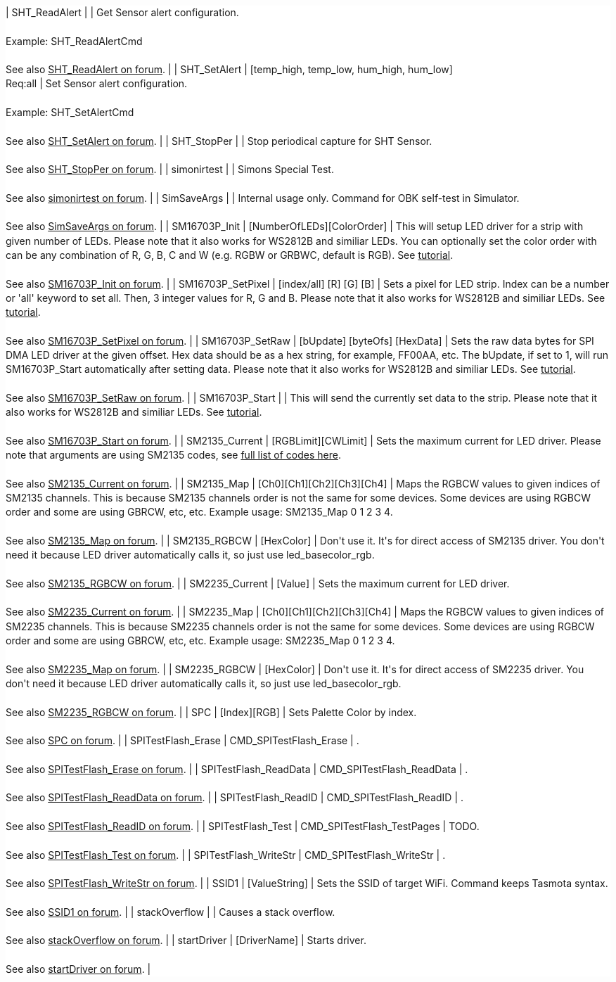 | SHT_ReadAlert |  | Get Sensor alert configuration.<br/><br/>Example: SHT_ReadAlertCmd<br/><br/>See also [SHT_ReadAlert on forum](https://www.elektroda.com/rtvforum/find.php?q=SHT_ReadAlert). |
| SHT_SetAlert | [temp_high, temp_low, hum_high, hum_low]<br/>Req:all | Set Sensor alert configuration.<br/><br/>Example: SHT_SetAlertCmd<br/><br/>See also [SHT_SetAlert on forum](https://www.elektroda.com/rtvforum/find.php?q=SHT_SetAlert). |
| SHT_StopPer |  | Stop periodical capture for SHT Sensor.<br/><br/>See also [SHT_StopPer on forum](https://www.elektroda.com/rtvforum/find.php?q=SHT_StopPer). |
| simonirtest |  | Simons Special Test.<br/><br/>See also [simonirtest on forum](https://www.elektroda.com/rtvforum/find.php?q=simonirtest). |
| SimSaveArgs |  | Internal usage only. Command for OBK self-test in Simulator.<br/><br/>See also [SimSaveArgs on forum](https://www.elektroda.com/rtvforum/find.php?q=SimSaveArgs). |
| SM16703P_Init | [NumberOfLEDs][ColorOrder] | This will setup LED driver for a strip with given number of LEDs. Please note that it also works for WS2812B and similiar LEDs. You can optionally set the color order with can be any combination of R, G, B, C and W (e.g. RGBW or GRBWC, default is RGB). See [tutorial](https://www.elektroda.com/rtvforum/topic4036716.html).<br/><br/>See also [SM16703P_Init on forum](https://www.elektroda.com/rtvforum/find.php?q=SM16703P_Init). |
| SM16703P_SetPixel | [index/all] [R] [G] [B] | Sets a pixel for LED strip. Index can be a number or 'all' keyword to set all. Then, 3 integer values for R, G and B. Please note that it also works for WS2812B and similiar LEDs. See [tutorial](https://www.elektroda.com/rtvforum/topic4036716.html).<br/><br/>See also [SM16703P_SetPixel on forum](https://www.elektroda.com/rtvforum/find.php?q=SM16703P_SetPixel). |
| SM16703P_SetRaw | [bUpdate] [byteOfs] [HexData] | Sets the raw data bytes for SPI DMA LED driver at the given offset. Hex data should be as a hex string, for example, FF00AA, etc. The bUpdate, if set to 1, will run SM16703P_Start automatically after setting data. Please note that it also works for WS2812B and similiar LEDs. See [tutorial](https://www.elektroda.com/rtvforum/topic4036716.html).<br/><br/>See also [SM16703P_SetRaw on forum](https://www.elektroda.com/rtvforum/find.php?q=SM16703P_SetRaw). |
| SM16703P_Start |  | This will send the currently set data to the strip. Please note that it also works for WS2812B and similiar LEDs. See [tutorial](https://www.elektroda.com/rtvforum/topic4036716.html).<br/><br/>See also [SM16703P_Start on forum](https://www.elektroda.com/rtvforum/find.php?q=SM16703P_Start). |
| SM2135_Current | [RGBLimit][CWLimit] | Sets the maximum current for LED driver. Please note that arguments are using SM2135 codes, see [full list of codes here](https://www.elektroda.com/rtvforum/viewtopic.php?p=20493415#20493415).<br/><br/>See also [SM2135_Current on forum](https://www.elektroda.com/rtvforum/find.php?q=SM2135_Current). |
| SM2135_Map | [Ch0][Ch1][Ch2][Ch3][Ch4] | Maps the RGBCW values to given indices of SM2135 channels. This is because SM2135 channels order is not the same for some devices. Some devices are using RGBCW order and some are using GBRCW, etc, etc. Example usage: SM2135_Map 0 1 2 3 4.<br/><br/>See also [SM2135_Map on forum](https://www.elektroda.com/rtvforum/find.php?q=SM2135_Map). |
| SM2135_RGBCW | [HexColor] | Don't use it. It's for direct access of SM2135 driver. You don't need it because LED driver automatically calls it, so just use led_basecolor_rgb.<br/><br/>See also [SM2135_RGBCW on forum](https://www.elektroda.com/rtvforum/find.php?q=SM2135_RGBCW). |
| SM2235_Current | [Value] | Sets the maximum current for LED driver.<br/><br/>See also [SM2235_Current on forum](https://www.elektroda.com/rtvforum/find.php?q=SM2235_Current). |
| SM2235_Map | [Ch0][Ch1][Ch2][Ch3][Ch4] | Maps the RGBCW values to given indices of SM2235 channels. This is because SM2235 channels order is not the same for some devices. Some devices are using RGBCW order and some are using GBRCW, etc, etc. Example usage: SM2235_Map 0 1 2 3 4.<br/><br/>See also [SM2235_Map on forum](https://www.elektroda.com/rtvforum/find.php?q=SM2235_Map). |
| SM2235_RGBCW | [HexColor] | Don't use it. It's for direct access of SM2235 driver. You don't need it because LED driver automatically calls it, so just use led_basecolor_rgb.<br/><br/>See also [SM2235_RGBCW on forum](https://www.elektroda.com/rtvforum/find.php?q=SM2235_RGBCW). |
| SPC | [Index][RGB] | Sets Palette Color by index.<br/><br/>See also [SPC on forum](https://www.elektroda.com/rtvforum/find.php?q=SPC). |
| SPITestFlash_Erase | CMD_SPITestFlash_Erase | .<br/><br/>See also [SPITestFlash_Erase on forum](https://www.elektroda.com/rtvforum/find.php?q=SPITestFlash_Erase). |
| SPITestFlash_ReadData | CMD_SPITestFlash_ReadData | .<br/><br/>See also [SPITestFlash_ReadData on forum](https://www.elektroda.com/rtvforum/find.php?q=SPITestFlash_ReadData). |
| SPITestFlash_ReadID | CMD_SPITestFlash_ReadID | .<br/><br/>See also [SPITestFlash_ReadID on forum](https://www.elektroda.com/rtvforum/find.php?q=SPITestFlash_ReadID). |
| SPITestFlash_Test | CMD_SPITestFlash_TestPages | TODO.<br/><br/>See also [SPITestFlash_Test on forum](https://www.elektroda.com/rtvforum/find.php?q=SPITestFlash_Test). |
| SPITestFlash_WriteStr | CMD_SPITestFlash_WriteStr | .<br/><br/>See also [SPITestFlash_WriteStr on forum](https://www.elektroda.com/rtvforum/find.php?q=SPITestFlash_WriteStr). |
| SSID1 | [ValueString] | Sets the SSID of target WiFi. Command keeps Tasmota syntax.<br/><br/>See also [SSID1 on forum](https://www.elektroda.com/rtvforum/find.php?q=SSID1). |
| stackOverflow |  | Causes a stack overflow.<br/><br/>See also [stackOverflow on forum](https://www.elektroda.com/rtvforum/find.php?q=stackOverflow). |
| startDriver | [DriverName] | Starts driver.<br/><br/>See also [startDriver on forum](https://www.elektroda.com/rtvforum/find.php?q=startDriver). |